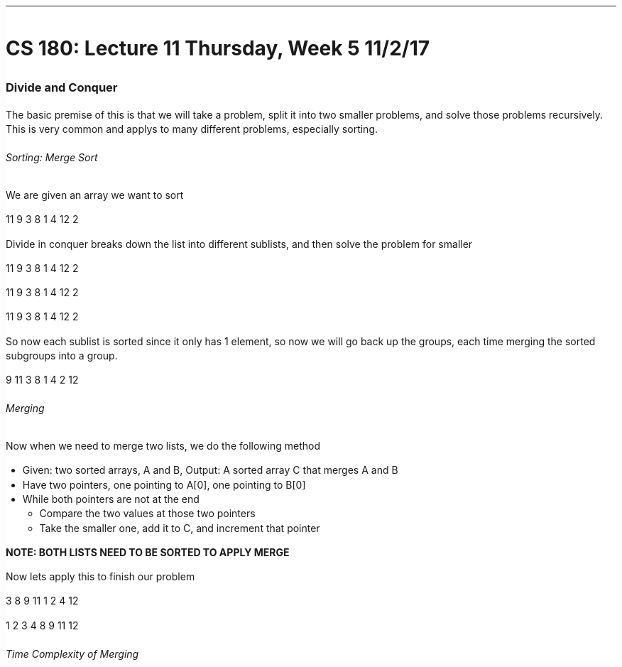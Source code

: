 ------

# CS 180: Lecture 11								Thursday, Week 5								11/2/17

### Divide and Conquer

The basic premise of this is that we will take a problem, split it into two smaller problems, and solve those problems recursively. This is very common and applys to many different problems, especially sorting. 



###### Sorting: Merge Sort

We are given an array we want to sort

11	9	3	8	1	4	12	2

Divide in conquer breaks down the list into different sublists, and then solve the problem for smaller



11	9	3	8						1	4	12	2

11	9			3	8			1	4			12	2

11		9		3		8		1		4		12		2



So now each sublist is sorted since it only has 1 element, so now we will go back up the groups, each time merging the sorted subgroups into a group. 



9 	11			3	8			1	4			2	12



###### Merging

Now when we need to merge two lists, we do the following method

- Given: two sorted arrays, A and B, Output: A sorted array C that merges A and B
- Have two pointers, one pointing to A[0], one pointing to B[0]
- While both pointers are not at the end
  - Compare the two values at those two pointers
  - Take the smaller one, add it to C, and increment that pointer

**NOTE: BOTH LISTS NEED TO BE SORTED TO APPLY MERGE**



Now lets apply this to finish our problem

3	8	9	11				1	2	4	12

1	2	3	4	8	9	11	12



###### Time Complexity of Merging
